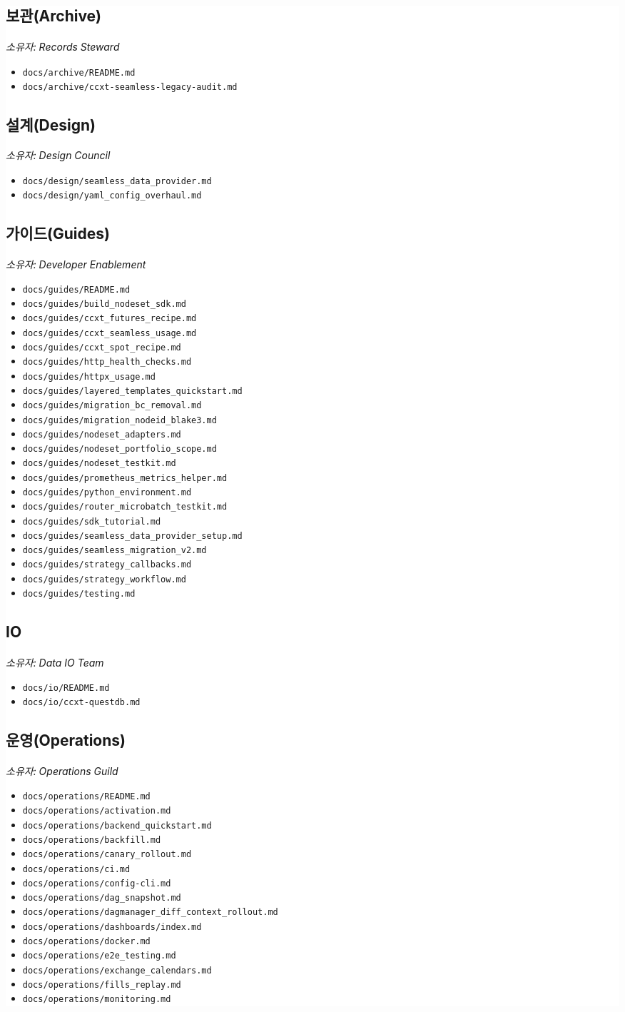 ## 보관(Archive)
*소유자: Records Steward*

- `docs/archive/README.md`
- `docs/archive/ccxt-seamless-legacy-audit.md`

## 설계(Design)
*소유자: Design Council*

- `docs/design/seamless_data_provider.md`
- `docs/design/yaml_config_overhaul.md`

## 가이드(Guides)
*소유자: Developer Enablement*

- `docs/guides/README.md`
- `docs/guides/build_nodeset_sdk.md`
- `docs/guides/ccxt_futures_recipe.md`
- `docs/guides/ccxt_seamless_usage.md`
- `docs/guides/ccxt_spot_recipe.md`
- `docs/guides/http_health_checks.md`
- `docs/guides/httpx_usage.md`
- `docs/guides/layered_templates_quickstart.md`
- `docs/guides/migration_bc_removal.md`
- `docs/guides/migration_nodeid_blake3.md`
- `docs/guides/nodeset_adapters.md`
- `docs/guides/nodeset_portfolio_scope.md`
- `docs/guides/nodeset_testkit.md`
- `docs/guides/prometheus_metrics_helper.md`
- `docs/guides/python_environment.md`
- `docs/guides/router_microbatch_testkit.md`
- `docs/guides/sdk_tutorial.md`
- `docs/guides/seamless_data_provider_setup.md`
- `docs/guides/seamless_migration_v2.md`
- `docs/guides/strategy_callbacks.md`
- `docs/guides/strategy_workflow.md`
- `docs/guides/testing.md`

## IO
*소유자: Data IO Team*

- `docs/io/README.md`
- `docs/io/ccxt-questdb.md`

## 운영(Operations)
*소유자: Operations Guild*

- `docs/operations/README.md`
- `docs/operations/activation.md`
- `docs/operations/backend_quickstart.md`
- `docs/operations/backfill.md`
- `docs/operations/canary_rollout.md`
- `docs/operations/ci.md`
- `docs/operations/config-cli.md`
- `docs/operations/dag_snapshot.md`
- `docs/operations/dagmanager_diff_context_rollout.md`
- `docs/operations/dashboards/index.md`
- `docs/operations/docker.md`
- `docs/operations/e2e_testing.md`
- `docs/operations/exchange_calendars.md`
- `docs/operations/fills_replay.md`
- `docs/operations/monitoring.md`